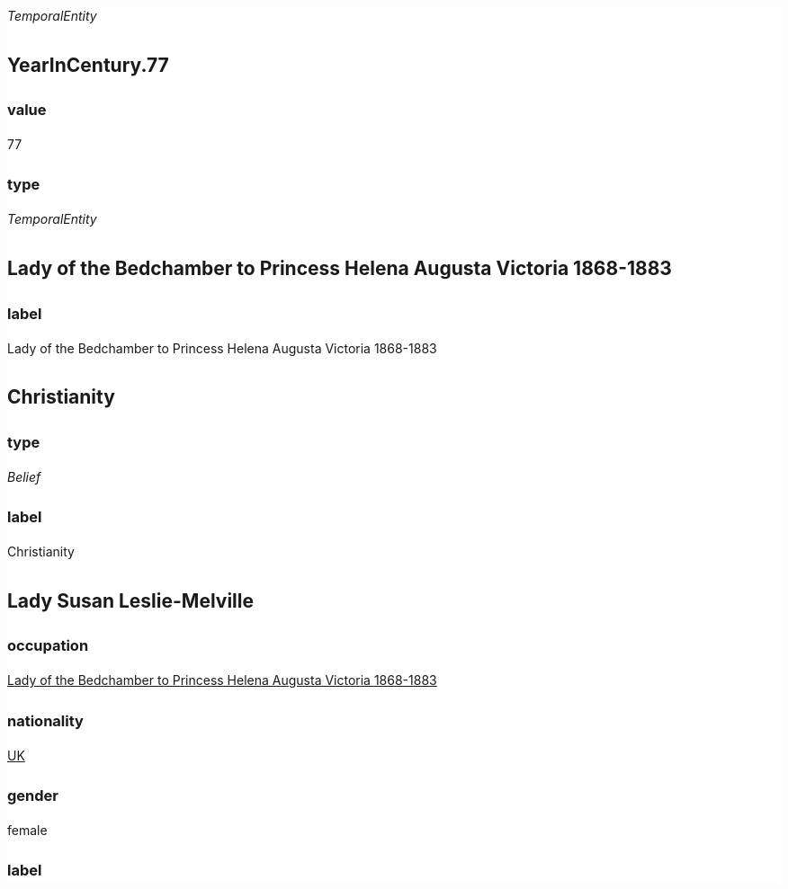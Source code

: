 *TemporalEntity*

## YearInCentury.77

### value


77

### type


*TemporalEntity*

## Lady of the Bedchamber to Princess Helena Augusta Victoria 1868-1883

### label


Lady of the Bedchamber to Princess Helena Augusta Victoria 1868-1883

## Christianity

### type


*Belief*

### label


Christianity

## Lady Susan Leslie-Melville

### occupation


[Lady of the Bedchamber to Princess Helena Augusta Victoria 1868-1883](#Lady-of-the-Bedchamber-to-Princess-Helena-Augusta-Victoria-1868-1883)

### nationality


[UK](#UK)

### gender


female

### label

